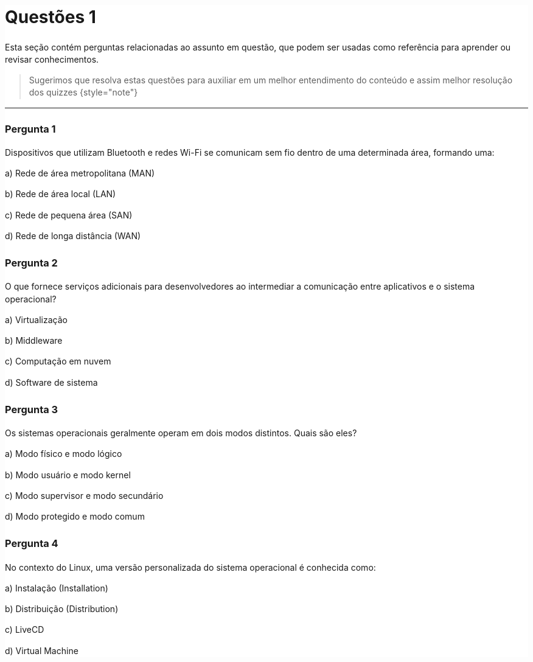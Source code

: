 # Questões 1

Esta seção contém perguntas relacionadas ao assunto em questão, que podem ser usadas como referência para aprender ou revisar conhecimentos.

> Sugerimos que resolva estas questões para auxiliar em um melhor entendimento do conteúdo e assim melhor resolução dos quizzes
> {style="note"}

---

### **Pergunta 1**
Dispositivos que utilizam Bluetooth e redes Wi-Fi se comunicam sem fio dentro de uma determinada área, formando uma:  

a) Rede de área metropolitana (MAN)  

b) Rede de área local (LAN)  

c) Rede de pequena área (SAN)  

d) Rede de longa distância (WAN)

### **Pergunta 2**
O que fornece serviços adicionais para desenvolvedores ao intermediar a comunicação entre aplicativos e o sistema operacional?  

a) Virtualização  

b) Middleware  

c) Computação em nuvem  

d) Software de sistema

### **Pergunta 3**
Os sistemas operacionais geralmente operam em dois modos distintos. Quais são eles?  

a) Modo físico e modo lógico  

b) Modo usuário e modo kernel  

c) Modo supervisor e modo secundário  

d) Modo protegido e modo comum

### **Pergunta 4**
No contexto do Linux, uma versão personalizada do sistema operacional é conhecida como:  

a) Instalação (Installation)  

b) Distribuição (Distribution)  

c) LiveCD  

d) Virtual Machine
